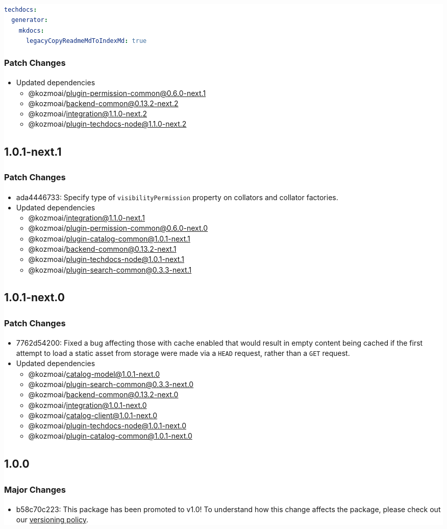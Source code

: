   ```yaml
  techdocs:
    generator:
      mkdocs:
        legacyCopyReadmeMdToIndexMd: true
  ```

### Patch Changes

- Updated dependencies
  - @kozmoai/plugin-permission-common@0.6.0-next.1
  - @kozmoai/backend-common@0.13.2-next.2
  - @kozmoai/integration@1.1.0-next.2
  - @kozmoai/plugin-techdocs-node@1.1.0-next.2

## 1.0.1-next.1

### Patch Changes

- ada4446733: Specify type of `visibilityPermission` property on collators and collator factories.
- Updated dependencies
  - @kozmoai/integration@1.1.0-next.1
  - @kozmoai/plugin-permission-common@0.6.0-next.0
  - @kozmoai/plugin-catalog-common@1.0.1-next.1
  - @kozmoai/backend-common@0.13.2-next.1
  - @kozmoai/plugin-techdocs-node@1.0.1-next.1
  - @kozmoai/plugin-search-common@0.3.3-next.1

## 1.0.1-next.0

### Patch Changes

- 7762d54200: Fixed a bug affecting those with cache enabled that would result in empty content being cached if the first attempt to load a static asset from storage were made via a `HEAD` request, rather than a `GET` request.
- Updated dependencies
  - @kozmoai/catalog-model@1.0.1-next.0
  - @kozmoai/plugin-search-common@0.3.3-next.0
  - @kozmoai/backend-common@0.13.2-next.0
  - @kozmoai/integration@1.0.1-next.0
  - @kozmoai/catalog-client@1.0.1-next.0
  - @kozmoai/plugin-techdocs-node@1.0.1-next.0
  - @kozmoai/plugin-catalog-common@1.0.1-next.0

## 1.0.0

### Major Changes

- b58c70c223: This package has been promoted to v1.0! To understand how this change affects the package, please check out our [versioning policy](https://glint.io/docs/overview/versioning-policy).
